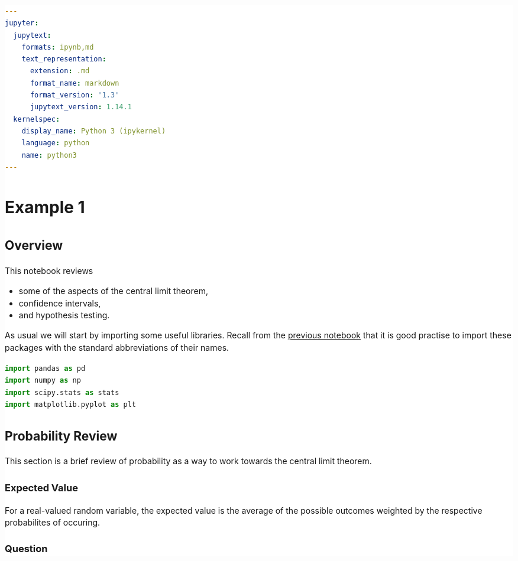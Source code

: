 ```yaml
---
jupyter:
  jupytext:
    formats: ipynb,md
    text_representation:
      extension: .md
      format_name: markdown
      format_version: '1.3'
      jupytext_version: 1.14.1
  kernelspec:
    display_name: Python 3 (ipykernel)
    language: python
    name: python3
---
```


# Example 1

## Overview

This notebook reviews

- some of the aspects of the central limit theorem,
- confidence intervals,
- and hypothesis testing.

As usual we will start by importing some useful libraries. Recall from the
[previous
notebook](https://github.com/aezarebski/aas-extended-examples/tree/main/example-0)
that it is good practise to import these packages with the standard
abbreviations of their names.

```python
import pandas as pd
import numpy as np
import scipy.stats as stats
import matplotlib.pyplot as plt
```

## Probability Review


This section is a brief review of probability as a way to work towards the central limit theorem.


### Expected Value


For a real-valued random variable, the expected value is the average of the possible outcomes weighted by the respective probabilites of occuring.


### Question
